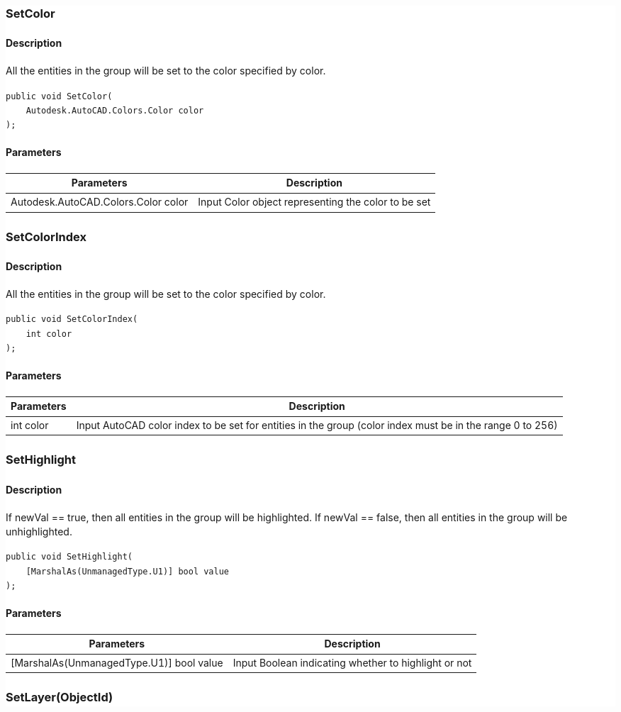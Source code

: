 ### SetColor

#### Description
All the entities in the group will be set to the color specified by color.
```text
public void SetColor(
    Autodesk.AutoCAD.Colors.Color color
);
```

#### Parameters

| Parameters | Description |
| --- | --- |
| Autodesk.AutoCAD.Colors.Color color | Input Color object representing the color to be set |

### SetColorIndex

#### Description
All the entities in the group will be set to the color specified by color.
```text
public void SetColorIndex(
    int color
);
```

#### Parameters

| Parameters | Description |
| --- | --- |
| int color | Input AutoCAD color index to be set for entities in the group (color index must be in the range 0 to 256) |

### SetHighlight

#### Description
If newVal == true, then all entities in the group will be highlighted. If newVal == false, then all entities in the group will be unhighlighted.
```text
public void SetHighlight(
    [MarshalAs(UnmanagedType.U1)] bool value
);
```

#### Parameters

| Parameters | Description |
| --- | --- |
| [MarshalAs(UnmanagedType.U1)] bool value | Input Boolean indicating whether to highlight or not |

### SetLayer(ObjectId)
